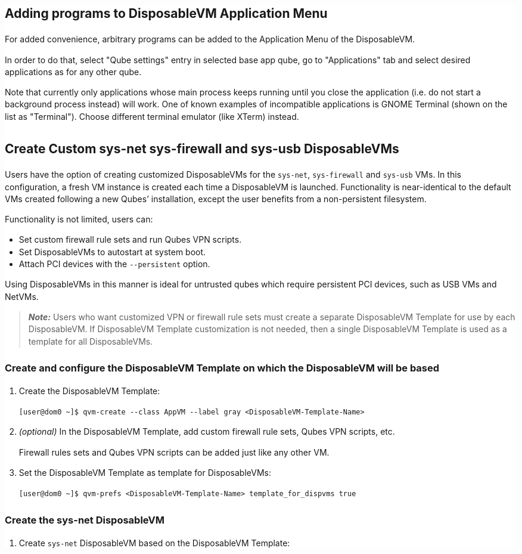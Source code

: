 ## Adding programs to DisposableVM Application Menu

For added convenience, arbitrary programs can be added to the Application Menu of the DisposableVM. 

In order to do that, select "Qube settings" entry in selected base app qube, go to "Applications" tab and select desired applications as for any other qube.

Note that currently only applications whose main process keeps running until you close the application (i.e. do not start a background process instead) will work. One of known examples of incompatible applications is GNOME Terminal (shown on the list as "Terminal"). Choose different terminal emulator (like XTerm) instead.

## Create Custom sys-net sys-firewall and sys-usb DisposableVMs

Users have the option of creating customized DisposableVMs for the `sys-net`, `sys-firewall` and `sys-usb` VMs. In this configuration, a fresh VM instance is created each time a DisposableVM is launched. Functionality is near-identical to the default VMs created following a new Qubes’ installation, except the user benefits from a non-persistent filesystem.

Functionality is not limited, users can:

- Set custom firewall rule sets and run Qubes VPN scripts. 
- Set DisposableVMs to autostart at system boot.
- Attach PCI devices with the `--persistent` option. 

Using DisposableVMs in this manner is ideal for untrusted qubes which require persistent PCI devices, such as USB VMs and NetVMs.

>_**Note:**_ Users who want customized VPN or firewall rule sets must create a separate DisposableVM Template for use by each DisposableVM. If DisposableVM Template customization is not needed, then a single DisposableVM Template is used as a template for all DisposableVMs.

### Create and configure the DisposableVM Template on which the DisposableVM will be based

1. Create the DisposableVM Template:

    ```shell_session
    [user@dom0 ~]$ qvm-create --class AppVM --label gray <DisposableVM-Template-Name>
    ```

2. _(optional)_ In the DisposableVM Template, add custom firewall rule sets, Qubes VPN scripts, etc.

    Firewall rules sets and Qubes VPN scripts can be added just like any other VM.   
    
3. Set the DisposableVM Template as template for DisposableVMs:

    ```shell_session
    [user@dom0 ~]$ qvm-prefs <DisposableVM-Template-Name> template_for_dispvms true
    ```

### Create the sys-net DisposableVM

1. Create `sys-net` DisposableVM based on the DisposableVM Template:
